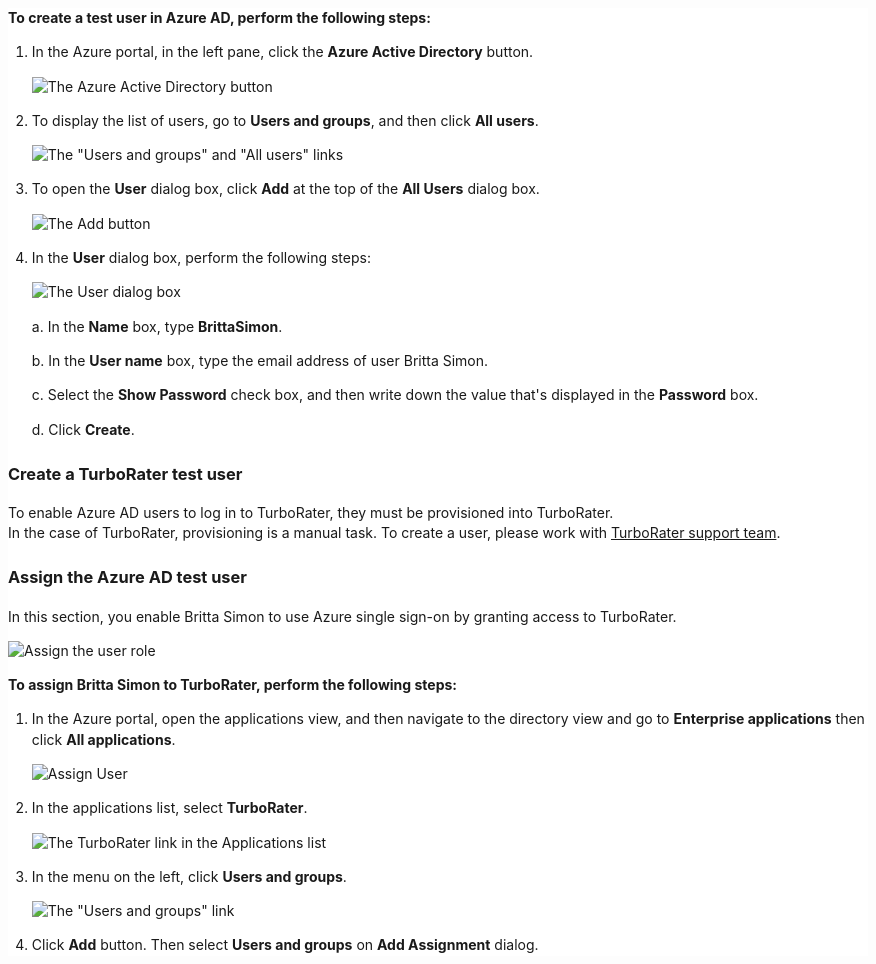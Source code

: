 **To create a test user in Azure AD, perform the following steps:**

1. In the Azure portal, in the left pane, click the **Azure Active Directory** button.

    ![The Azure Active Directory button](./media/active-directory-saas-turborater-tutorial/create_aaduser_01.png)

2. To display the list of users, go to **Users and groups**, and then click **All users**.

    ![The "Users and groups" and "All users" links](./media/active-directory-saas-turborater-tutorial/create_aaduser_02.png)

3. To open the **User** dialog box, click **Add** at the top of the **All Users** dialog box.

    ![The Add button](./media/active-directory-saas-turborater-tutorial/create_aaduser_03.png)

4. In the **User** dialog box, perform the following steps:

    ![The User dialog box](./media/active-directory-saas-turborater-tutorial/create_aaduser_04.png)

    a. In the **Name** box, type **BrittaSimon**.

    b. In the **User name** box, type the email address of user Britta Simon.

    c. Select the **Show Password** check box, and then write down the value that's displayed in the **Password** box.

    d. Click **Create**.
  
### Create a TurboRater test user

To enable Azure AD users to log in to TurboRater, they must be provisioned into TurboRater.  
In the case of TurboRater, provisioning is a manual task.
To create a user, please work with [TurboRater support team](https://www.getitc.com/support).

### Assign the Azure AD test user

In this section, you enable Britta Simon to use Azure single sign-on by granting access to TurboRater.

![Assign the user role][200] 

**To assign Britta Simon to TurboRater, perform the following steps:**

1. In the Azure portal, open the applications view, and then navigate to the directory view and go to **Enterprise applications** then click **All applications**.

	![Assign User][201] 

2. In the applications list, select **TurboRater**.

	![The TurboRater link in the Applications list](./media/active-directory-saas-turborater-tutorial/tutorial_turborater_app.png)  

3. In the menu on the left, click **Users and groups**.

	![The "Users and groups" link][202]

4. Click **Add** button. Then select **Users and groups** on **Add Assignment** dialog.


[1]: ./media/active-directory-saas-turborater-tutorial/tutorial_general_01.png
[2]: ./media/active-directory-saas-turborater-tutorial/tutorial_general_02.png
[3]: ./media/active-directory-saas-turborater-tutorial/tutorial_general_03.png
[4]: ./media/active-directory-saas-turborater-tutorial/tutorial_general_04.png
[100]: ./media/active-directory-saas-turborater-tutorial/tutorial_general_100.png
[200]: ./media/active-directory-saas-turborater-tutorial/tutorial_general_200.png
[201]: ./media/active-directory-saas-turborater-tutorial/tutorial_general_201.png
[202]: ./media/active-directory-saas-turborater-tutorial/tutorial_general_202.png
[203]: ./media/active-directory-saas-turborater-tutorial/tutorial_general_203.png